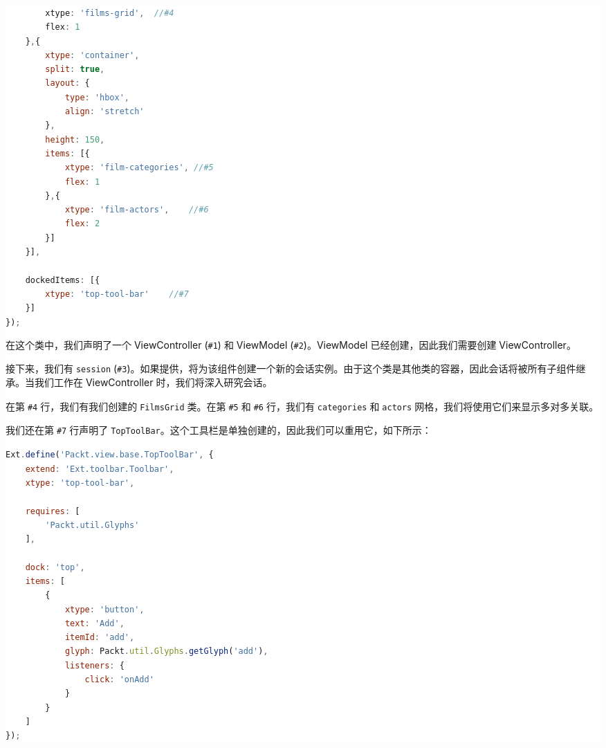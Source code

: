```js
        xtype: 'films-grid',  //#4
        flex: 1
    },{
        xtype: 'container',
        split: true,
        layout: {
            type: 'hbox',
            align: 'stretch'
        },
        height: 150,
        items: [{
            xtype: 'film-categories', //#5
            flex: 1
        },{
            xtype: 'film-actors',    //#6
            flex: 2
        }]
    }],

    dockedItems: [{
        xtype: 'top-tool-bar'    //#7
    }]
});
```

在这个类中，我们声明了一个 ViewController (`#1`) 和 ViewModel (`#2`)。ViewModel 已经创建，因此我们需要创建 ViewController。

接下来，我们有 `session` (`#3`)。如果提供，将为该组件创建一个新的会话实例。由于这个类是其他类的容器，因此会话将被所有子组件继承。当我们工作在 ViewController 时，我们将深入研究会话。

在第 `#4` 行，我们有我们创建的 `FilmsGrid` 类。在第 `#5` 和 `#6` 行，我们有 `categories` 和 `actors` 网格，我们将使用它们来显示多对多关联。

我们还在第 `#7` 行声明了 `TopToolBar`。这个工具栏是单独创建的，因此我们可以重用它，如下所示：

```js
Ext.define('Packt.view.base.TopToolBar', {
    extend: 'Ext.toolbar.Toolbar',
    xtype: 'top-tool-bar',

    requires: [
        'Packt.util.Glyphs'
    ],

    dock: 'top',
    items: [
        {
            xtype: 'button',
            text: 'Add',
            itemId: 'add',
            glyph: Packt.util.Glyphs.getGlyph('add'),
            listeners: {
                click: 'onAdd'
            }
        }
    ]
});
```
